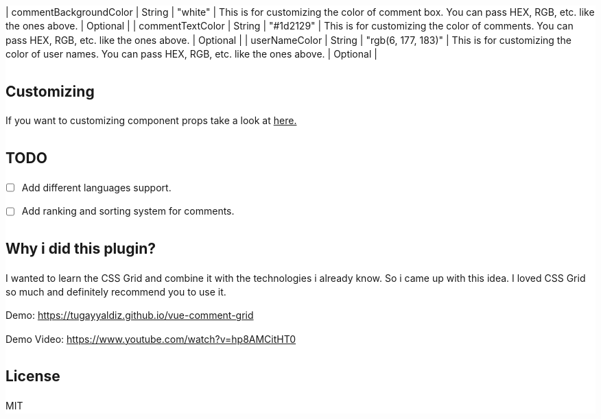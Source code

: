 | commentBackgroundColor   | String   | "white"      | This is for customizing the  color of comment box. You can pass HEX, RGB, etc. like the ones above. | Optional |
| commentTextColor   | String   | "#1d2129"      | This is for customizing the color of comments. You can pass HEX, RGB, etc. like the ones above. | Optional |
| userNameColor   | String   | "rgb(6, 177, 183)"      | This is for customizing the color of user names. You can pass HEX, RGB, etc. like the ones above. | Optional |

## Customizing

If you want to customizing component props take a look at [here.](https://tugayyaldiz.github.io/vue-comment-grid/#/customize)

## TODO

- [ ] Add different languages support.
- [ ] Add ranking and sorting system for comments.


## Why i did this plugin?

I wanted to learn the CSS Grid and combine it with the technologies i already know. So i came up with this idea. I loved CSS Grid so much and definitely recommend you to use it.

Demo: https://tugayyaldiz.github.io/vue-comment-grid

Demo Video: https://www.youtube.com/watch?v=hp8AMCitHT0

## License

MIT

